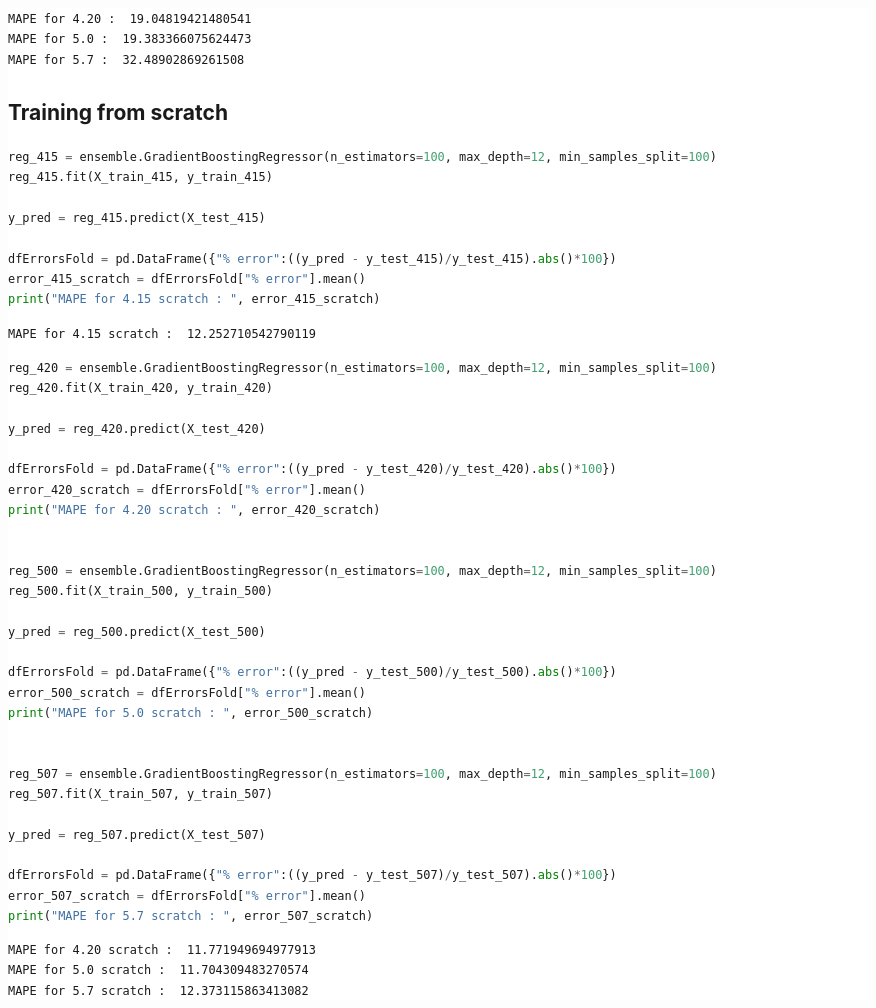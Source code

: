     MAPE for 4.20 :  19.04819421480541
    MAPE for 5.0 :  19.383366075624473
    MAPE for 5.7 :  32.48902869261508


## Training from scratch


```python
reg_415 = ensemble.GradientBoostingRegressor(n_estimators=100, max_depth=12, min_samples_split=100)
reg_415.fit(X_train_415, y_train_415)

y_pred = reg_415.predict(X_test_415)

dfErrorsFold = pd.DataFrame({"% error":((y_pred - y_test_415)/y_test_415).abs()*100})
error_415_scratch = dfErrorsFold["% error"].mean()
print("MAPE for 4.15 scratch : ", error_415_scratch)
```

    MAPE for 4.15 scratch :  12.252710542790119



```python
reg_420 = ensemble.GradientBoostingRegressor(n_estimators=100, max_depth=12, min_samples_split=100)
reg_420.fit(X_train_420, y_train_420)

y_pred = reg_420.predict(X_test_420)

dfErrorsFold = pd.DataFrame({"% error":((y_pred - y_test_420)/y_test_420).abs()*100})
error_420_scratch = dfErrorsFold["% error"].mean()
print("MAPE for 4.20 scratch : ", error_420_scratch)


reg_500 = ensemble.GradientBoostingRegressor(n_estimators=100, max_depth=12, min_samples_split=100)
reg_500.fit(X_train_500, y_train_500)

y_pred = reg_500.predict(X_test_500)

dfErrorsFold = pd.DataFrame({"% error":((y_pred - y_test_500)/y_test_500).abs()*100})
error_500_scratch = dfErrorsFold["% error"].mean()
print("MAPE for 5.0 scratch : ", error_500_scratch)


reg_507 = ensemble.GradientBoostingRegressor(n_estimators=100, max_depth=12, min_samples_split=100)
reg_507.fit(X_train_507, y_train_507)

y_pred = reg_507.predict(X_test_507)

dfErrorsFold = pd.DataFrame({"% error":((y_pred - y_test_507)/y_test_507).abs()*100})
error_507_scratch = dfErrorsFold["% error"].mean()
print("MAPE for 5.7 scratch : ", error_507_scratch)
```

    MAPE for 4.20 scratch :  11.771949694977913
    MAPE for 5.0 scratch :  11.704309483270574
    MAPE for 5.7 scratch :  12.373115863413082
